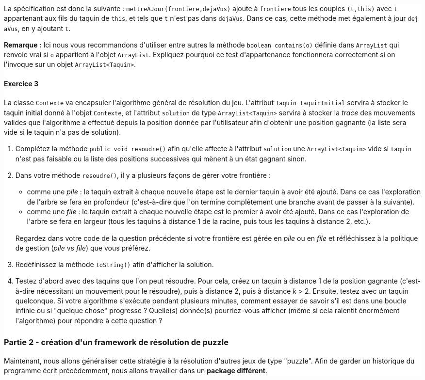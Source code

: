    La spécification est donc la suivante : `mettreAJour(frontiere,dejaVus)` ajoute à `frontiere` tous les couples `(t,this)` avec `t` appartenant aux fils du taquin de `this`, et tels que `t` n'est pas dans `dejaVus`. Dans ce cas, cette méthode met également à jour `dejaVus`, en y ajoutant `t`.

   **Remarque :** Ici nous vous recommandons d'utiliser entre autres la méthode `boolean contains(o)` définie dans
   `ArrayList` qui renvoie vrai si `o` appartient à l'objet `ArrayList`. Expliquez pourquoi ce test d'appartenance
   fonctionnera correctement si on l'invoque sur un objet `ArrayList<Taquin>`.

#### Exercice 3

La classe `Contexte` va encapsuler l'algorithme général de résolution du jeu. L'attribut `Taquin taquinInitial` servira à stocker le taquin initial donné à l'objet `Contexte`, et l'attribut `solution` de type `ArrayList<Taquin>` servira à stocker la _trace_ des mouvements valides que l'algorithme a effectué depuis la position donnée par l'utilisateur afin d'obtenir une position gagnante (la liste sera vide si le taquin n'a pas de solution).


1. Complétez la méthode `public void resoudre()` afin qu'elle affecte à l'attribut `solution` une `ArrayList<Taquin>` vide si `taquin` n'est pas faisable ou la liste des positions successives qui mènent à un état gagnant sinon.

2. Dans votre méthode `resoudre()`, il y a plusieurs façons de gérer votre frontière :
    * comme une _pile_ : le taquin extrait à chaque nouvelle étape est le dernier taquin à avoir été ajouté. Dans ce cas
      l'exploration de l'arbre se fera en profondeur (c'est-à-dire que l'on termine complètement une branche avant de
      passer à la suivante).
    * comme une _file_ : le taquin extrait à chaque nouvelle étape est le premier à avoir été ajouté. Dans ce cas
      l'exploration de l'arbre se fera en largeur (tous les taquins à distance 1 de la racine, puis tous les taquins
      à distance 2, etc.).

   Regardez dans votre code de la question précédente si votre frontière est gérée en _pile_ ou en _file_ et réfléchissez
   à la politique de gestion (_pile_ vs _file_) que vous préférez.

3. Redéfinissez la méthode `toString()` afin d'afficher la solution.

4. Testez d'abord avec des taquins que l'on peut résoudre. Pour cela, créez un taquin à distance 1 de la position gagnante (c'est-à-dire nécessitant un mouvement pour le résoudre), puis à distance 2, puis à distance _k_ > 2.
   Ensuite, testez avec un taquin quelconque. Si votre algorithme s'exécute pendant plusieurs minutes, comment essayer de savoir s'il est dans une boucle infinie ou si "quelque chose" progresse ? Quelle(s) donnée(s) pourriez-vous afficher (même si cela ralentit énormément l'algorithme) pour répondre à cette question ?

### Partie 2 - création d'un framework de résolution de puzzle

Maintenant, nous allons généraliser cette stratégie à la résolution d'autres jeux de type "puzzle". Afin de garder un historique du programme écrit précédemment, nous allons travailler dans un **package différent**.

